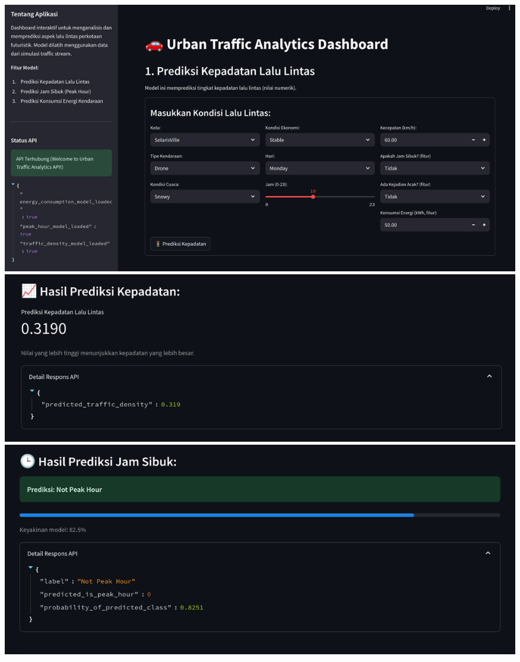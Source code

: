![Image 8](https://github.com/bielnzar/BigData/blob/main/Project-2/Revisi/Images/8.png)
![Image 9](https://github.com/bielnzar/BigData/blob/main/Project-2/Revisi/Images/9.png)
![Image 10](https://github.com/bielnzar/BigData/blob/main/Project-2/Revisi/Images/10.png)